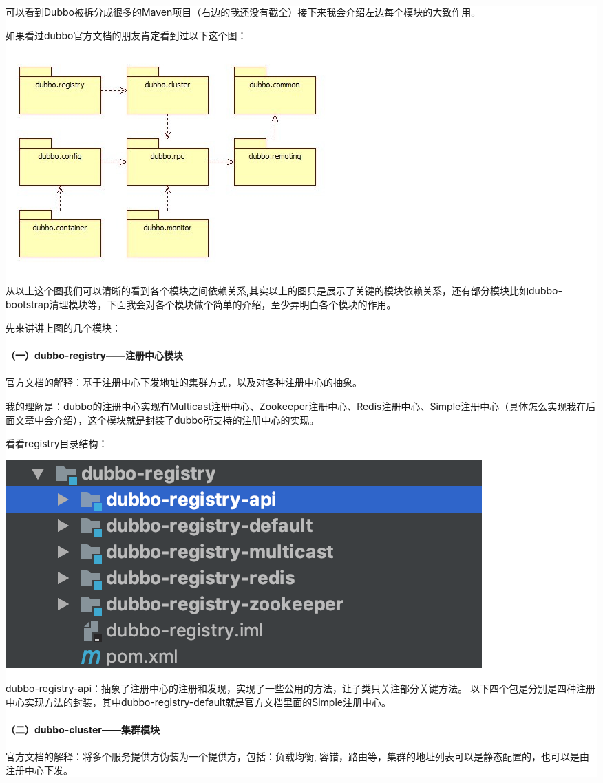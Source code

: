 可以看到Dubbo被拆分成很多的Maven项目（右边的我还没有截全）接下来我会介绍左边每个模块的大致作用。

如果看过dubbo官方文档的朋友肯定看到过以下这个图：

![dubbo工程结构](/assets/images/dubbo/dubbo2.jpg)

从以上这个图我们可以清晰的看到各个模块之间依赖关系,其实以上的图只是展示了关键的模块依赖关系，还有部分模块比如dubbo-bootstrap清理模块等，下面我会对各个模块做个简单的介绍，至少弄明白各个模块的作用。

先来讲讲上图的几个模块：

#### （一）dubbo-registry——注册中心模块
官方文档的解释：基于注册中心下发地址的集群方式，以及对各种注册中心的抽象。

我的理解是：dubbo的注册中心实现有Multicast注册中心、Zookeeper注册中心、Redis注册中心、Simple注册中心（具体怎么实现我在后面文章中会介绍），这个模块就是封装了dubbo所支持的注册中心的实现。

看看registry目录结构：

![registry的目录](/assets/images/dubbo/dubbo3.png)

dubbo-registry-api：抽象了注册中心的注册和发现，实现了一些公用的方法，让子类只关注部分关键方法。
以下四个包是分别是四种注册中心实现方法的封装，其中dubbo-registry-default就是官方文档里面的Simple注册中心。
#### （二）dubbo-cluster——集群模块
官方文档的解释：将多个服务提供方伪装为一个提供方，包括：负载均衡, 容错，路由等，集群的地址列表可以是静态配置的，也可以是由注册中心下发。
